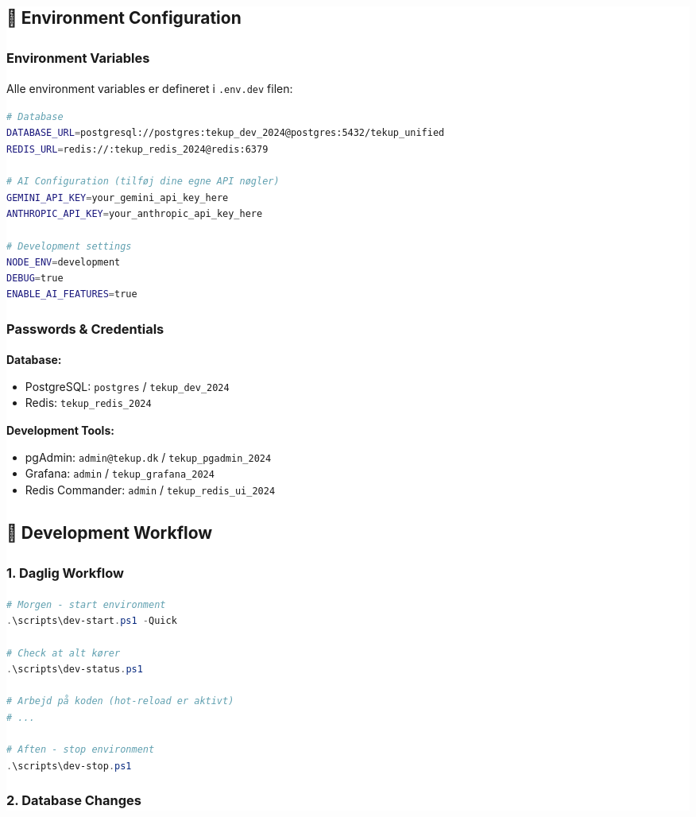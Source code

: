 ## 🔐 Environment Configuration

### Environment Variables

Alle environment variables er defineret i `.env.dev` filen:

```bash
# Database
DATABASE_URL=postgresql://postgres:tekup_dev_2024@postgres:5432/tekup_unified
REDIS_URL=redis://:tekup_redis_2024@redis:6379

# AI Configuration (tilføj dine egne API nøgler)
GEMINI_API_KEY=your_gemini_api_key_here
ANTHROPIC_API_KEY=your_anthropic_api_key_here

# Development settings
NODE_ENV=development
DEBUG=true
ENABLE_AI_FEATURES=true
```

### Passwords & Credentials

**Database:**
- PostgreSQL: `postgres` / `tekup_dev_2024`
- Redis: `tekup_redis_2024`

**Development Tools:**
- pgAdmin: `admin@tekup.dk` / `tekup_pgadmin_2024`
- Grafana: `admin` / `tekup_grafana_2024`
- Redis Commander: `admin` / `tekup_redis_ui_2024`

## 🔄 Development Workflow

### 1. Daglig Workflow

```powershell
# Morgen - start environment
.\scripts\dev-start.ps1 -Quick

# Check at alt kører
.\scripts\dev-status.ps1

# Arbejd på koden (hot-reload er aktivt)
# ...

# Aften - stop environment
.\scripts\dev-stop.ps1
```

### 2. Database Changes
